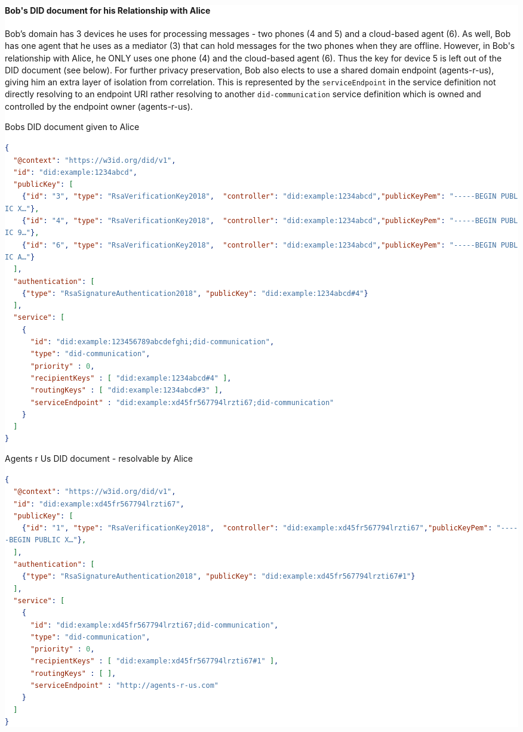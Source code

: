 #### Bob's DID document for his Relationship with Alice

Bob’s domain has 3 devices he uses for processing messages - two phones (4 and 5) and a cloud-based agent (6). As well, Bob has one agent that he uses as a mediator (3) that can hold messages for the two phones when they are offline. However, in Bob's relationship with Alice, he ONLY uses one phone (4) and the cloud-based agent (6). Thus the key for device 5 is left out of the DID document (see below). For further privacy preservation, Bob also elects to use a shared domain endpoint (agents-r-us), giving him an extra layer of isolation from correlation. This is represented by the `serviceEndpoint` in the service definition not directly resolving to an endpoint URI rather resolving to another `did-communication` service definition which is owned and controlled by the endpoint owner (agents-r-us).

Bobs DID document given to Alice

```json
{
  "@context": "https://w3id.org/did/v1",
  "id": "did:example:1234abcd",
  "publicKey": [
    {"id": "3", "type": "RsaVerificationKey2018",  "controller": "did:example:1234abcd","publicKeyPem": "-----BEGIN PUBLIC X…"},
    {"id": "4", "type": "RsaVerificationKey2018",  "controller": "did:example:1234abcd","publicKeyPem": "-----BEGIN PUBLIC 9…"},
    {"id": "6", "type": "RsaVerificationKey2018",  "controller": "did:example:1234abcd","publicKeyPem": "-----BEGIN PUBLIC A…"}
  ],
  "authentication": [
    {"type": "RsaSignatureAuthentication2018", "publicKey": "did:example:1234abcd#4"}
  ],
  "service": [
    {
      "id": "did:example:123456789abcdefghi;did-communication",
      "type": "did-communication",
      "priority" : 0,
      "recipientKeys" : [ "did:example:1234abcd#4" ],
      "routingKeys" : [ "did:example:1234abcd#3" ],
      "serviceEndpoint" : "did:example:xd45fr567794lrzti67;did-communication"
    }
  ]
}
```

Agents r Us DID document - resolvable by Alice

```json
{
  "@context": "https://w3id.org/did/v1",
  "id": "did:example:xd45fr567794lrzti67",
  "publicKey": [
    {"id": "1", "type": "RsaVerificationKey2018",  "controller": "did:example:xd45fr567794lrzti67","publicKeyPem": "-----BEGIN PUBLIC X…"},
  ],
  "authentication": [
    {"type": "RsaSignatureAuthentication2018", "publicKey": "did:example:xd45fr567794lrzti67#1"}
  ],
  "service": [
    {
      "id": "did:example:xd45fr567794lrzti67;did-communication",
      "type": "did-communication",
      "priority" : 0,
      "recipientKeys" : [ "did:example:xd45fr567794lrzti67#1" ],
      "routingKeys" : [ ],
      "serviceEndpoint" : "http://agents-r-us.com"
    }
  ]
}
```